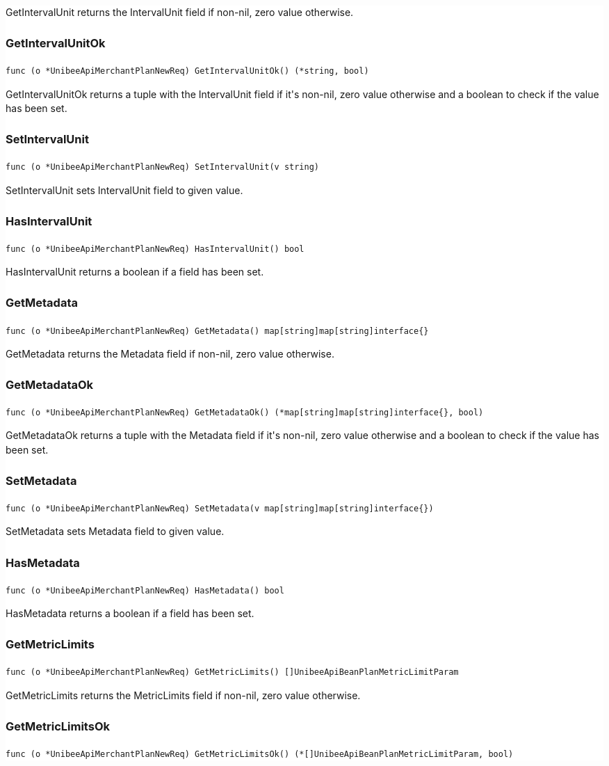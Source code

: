 GetIntervalUnit returns the IntervalUnit field if non-nil, zero value otherwise.

### GetIntervalUnitOk

`func (o *UnibeeApiMerchantPlanNewReq) GetIntervalUnitOk() (*string, bool)`

GetIntervalUnitOk returns a tuple with the IntervalUnit field if it's non-nil, zero value otherwise
and a boolean to check if the value has been set.

### SetIntervalUnit

`func (o *UnibeeApiMerchantPlanNewReq) SetIntervalUnit(v string)`

SetIntervalUnit sets IntervalUnit field to given value.

### HasIntervalUnit

`func (o *UnibeeApiMerchantPlanNewReq) HasIntervalUnit() bool`

HasIntervalUnit returns a boolean if a field has been set.

### GetMetadata

`func (o *UnibeeApiMerchantPlanNewReq) GetMetadata() map[string]map[string]interface{}`

GetMetadata returns the Metadata field if non-nil, zero value otherwise.

### GetMetadataOk

`func (o *UnibeeApiMerchantPlanNewReq) GetMetadataOk() (*map[string]map[string]interface{}, bool)`

GetMetadataOk returns a tuple with the Metadata field if it's non-nil, zero value otherwise
and a boolean to check if the value has been set.

### SetMetadata

`func (o *UnibeeApiMerchantPlanNewReq) SetMetadata(v map[string]map[string]interface{})`

SetMetadata sets Metadata field to given value.

### HasMetadata

`func (o *UnibeeApiMerchantPlanNewReq) HasMetadata() bool`

HasMetadata returns a boolean if a field has been set.

### GetMetricLimits

`func (o *UnibeeApiMerchantPlanNewReq) GetMetricLimits() []UnibeeApiBeanPlanMetricLimitParam`

GetMetricLimits returns the MetricLimits field if non-nil, zero value otherwise.

### GetMetricLimitsOk

`func (o *UnibeeApiMerchantPlanNewReq) GetMetricLimitsOk() (*[]UnibeeApiBeanPlanMetricLimitParam, bool)`
